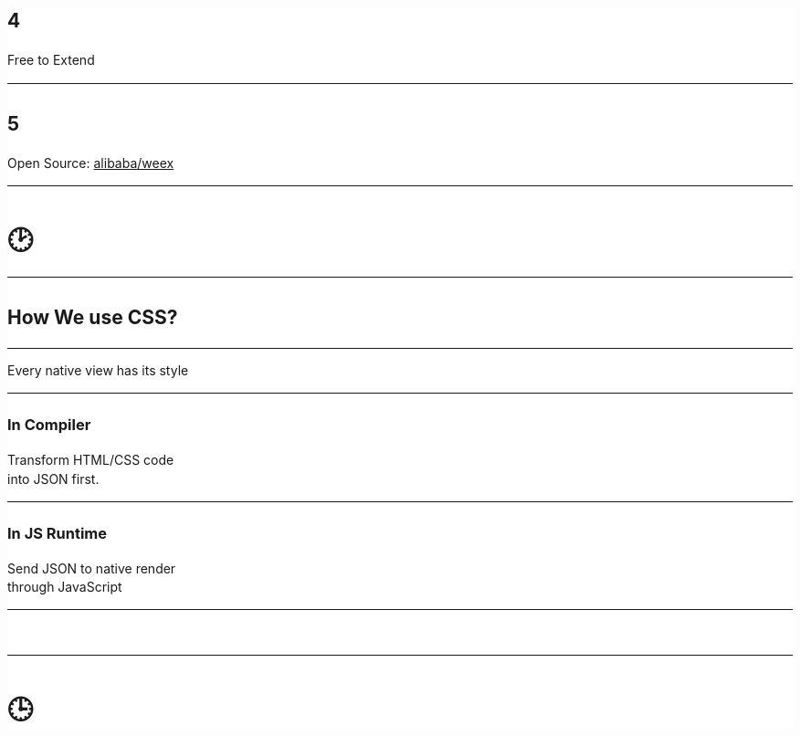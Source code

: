 
## 4

Free to Extend

----



## 5

Open Source: [alibaba/weex](https://github.com/alibaba/weex)

----

# 🕑

----

## How We use CSS?

----



Every native view has its style

----



### In Compiler

Transform HTML/CSS code  
into JSON first.

----



### In JS Runtime

Send JSON to native render  
through JavaScript

----




&nbsp;

----

# 🕒
